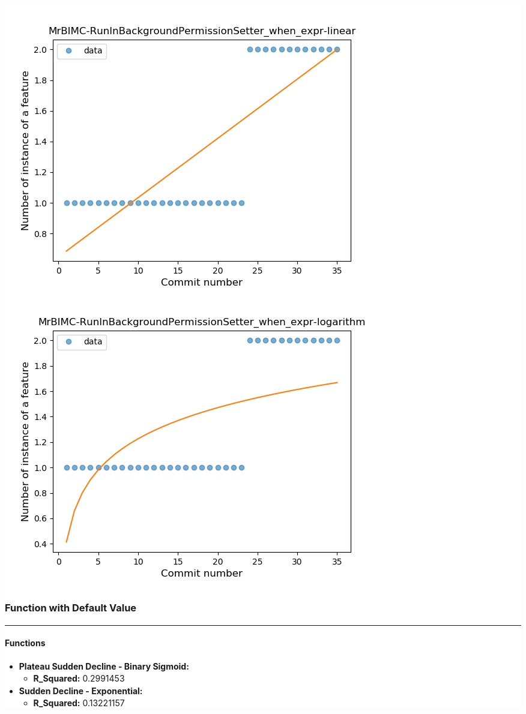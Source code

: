 ![MrBIMC-RunInBackgroundPermissionSetter T1](../plots/MrBIMC-RunInBackgroundPermissionSetter_when_expr_T1.png)
![MrBIMC-RunInBackgroundPermissionSetter T6](../plots/MrBIMC-RunInBackgroundPermissionSetter_when_expr_T6.png)
### <a name="func_with_default_value">Function with Default Value</a>
----
#### Functions
* **Plateau Sudden Decline - Binary Sigmoid:** ![equation](http://latex.codecogs.com/svg.latex?%5Cfrac%7B-0.538466%7D%7B1%20&plus;%20%5Cepsilon%5E%28-26.948816%28x%20-15.321254%29%29%7D%20&plus;%202.000004)
    * **R_Squared:** 0.2991453
* **Sudden Decline - Exponential:** ![equation](http://latex.codecogs.com/svg.latex?-1.455176x%5E%7B0.858025%7D%20&plus;%201.540798)
    * **R_Squared:** 0.13221157